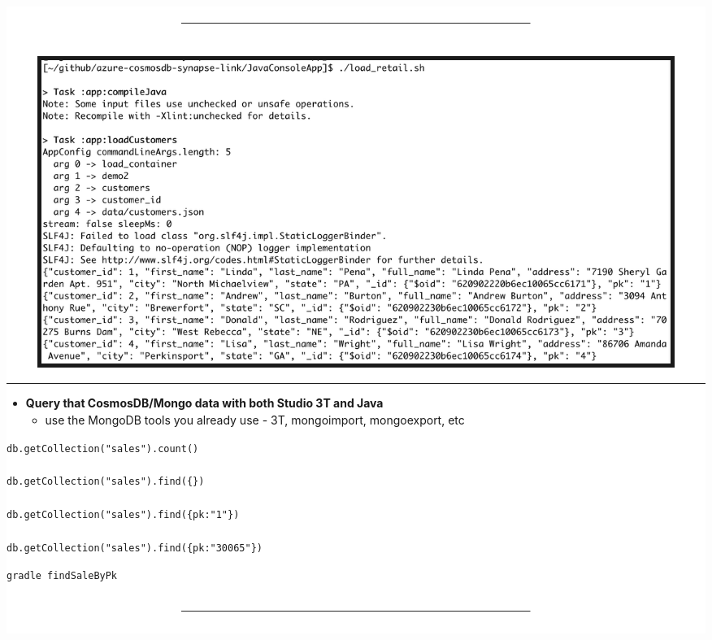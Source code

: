 <p align="center"><img src="img/horizonal-line-1.jpeg" width="50%"></p>

<p align="center">
    <img src="img/load_retail.png" width="90%" border="5">
</p>

---

- **Query that CosmosDB/Mongo data with both Studio 3T and Java** 
  - use the MongoDB tools you already use - 3T, mongoimport, mongoexport, etc

```
db.getCollection("sales").count()

db.getCollection("sales").find({})

db.getCollection("sales").find({pk:"1"})

db.getCollection("sales").find({pk:"30065"})
```

```
gradle findSaleByPk
```

<p align="center"><img src="img/horizonal-line-1.jpeg" width="50%"></p>
